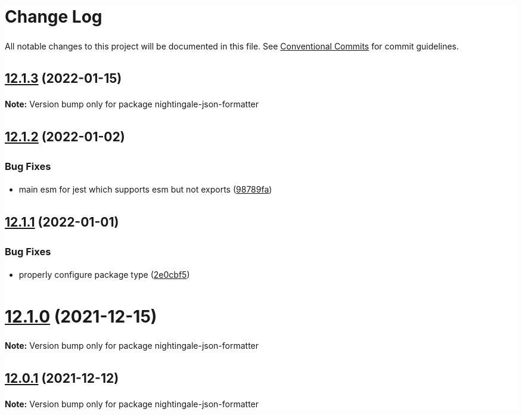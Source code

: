 # Change Log

All notable changes to this project will be documented in this file.
See [Conventional Commits](https://conventionalcommits.org) for commit guidelines.

## [12.1.3](https://github.com/christophehurpeau/nightingale/compare/v12.1.2...v12.1.3) (2022-01-15)

**Note:** Version bump only for package nightingale-json-formatter





## [12.1.2](https://github.com/christophehurpeau/nightingale/compare/v12.1.1...v12.1.2) (2022-01-02)


### Bug Fixes

* main esm for jest which supports esm but not exports ([98789fa](https://github.com/christophehurpeau/nightingale/commit/98789fa490e723840fccc443584189b6905d871b))





## [12.1.1](https://github.com/christophehurpeau/nightingale/compare/v12.1.0...v12.1.1) (2022-01-01)


### Bug Fixes

* properly configure package type ([2e0cbf5](https://github.com/christophehurpeau/nightingale/commit/2e0cbf555bd3b9fa3c3851025452937f64408aa8))





# [12.1.0](https://github.com/christophehurpeau/nightingale/compare/v12.0.1...v12.1.0) (2021-12-15)

**Note:** Version bump only for package nightingale-json-formatter





## [12.0.1](https://github.com/christophehurpeau/nightingale/compare/v12.0.0...v12.0.1) (2021-12-12)

**Note:** Version bump only for package nightingale-json-formatter




